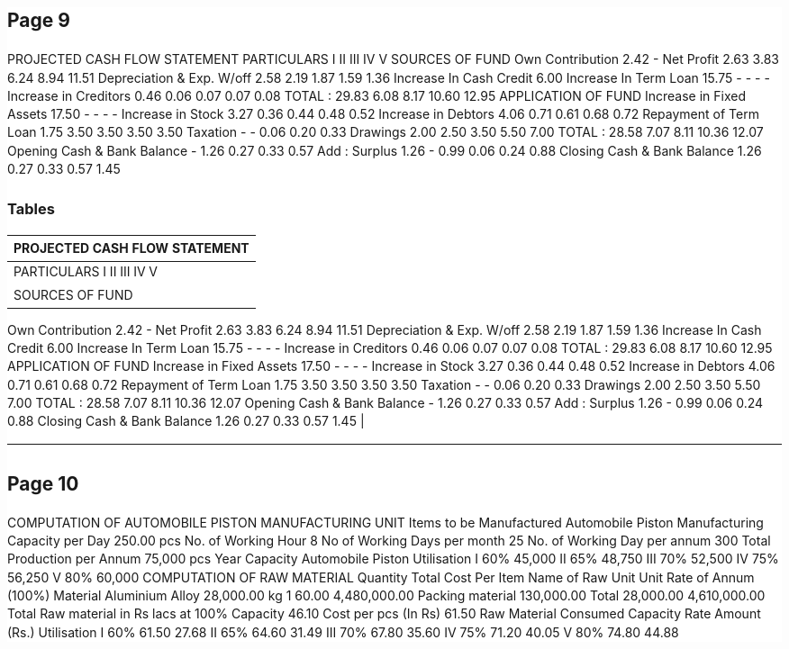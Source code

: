 
## Page 9

PROJECTED CASH FLOW STATEMENT PARTICULARS I II III IV V SOURCES OF FUND Own Contribution 2.42 - Net Profit 2.63 3.83 6.24 8.94 11.51 Depreciation & Exp. W/off 2.58 2.19 1.87 1.59 1.36 Increase In Cash Credit 6.00 Increase In Term Loan 15.75 - - - - Increase in Creditors 0.46 0.06 0.07 0.07 0.08 TOTAL : 29.83 6.08 8.17 10.60 12.95 APPLICATION OF FUND Increase in Fixed Assets 17.50 - - - - Increase in Stock 3.27 0.36 0.44 0.48 0.52 Increase in Debtors 4.06 0.71 0.61 0.68 0.72 Repayment of Term Loan 1.75 3.50 3.50 3.50 3.50 Taxation - - 0.06 0.20 0.33 Drawings 2.00 2.50 3.50 5.50 7.00 TOTAL : 28.58 7.07 8.11 10.36 12.07 Opening Cash & Bank Balance - 1.26 0.27 0.33 0.57 Add : Surplus 1.26 - 0.99 0.06 0.24 0.88 Closing Cash & Bank Balance 1.26 0.27 0.33 0.57 1.45

### Tables

| PROJECTED CASH FLOW STATEMENT |
|---|
| PARTICULARS I II III IV V |
| SOURCES OF FUND
Own Contribution 2.42 -
Net Profit 2.63 3.83 6.24 8.94 11.51
Depreciation & Exp. W/off 2.58 2.19 1.87 1.59 1.36
Increase In Cash Credit 6.00
Increase In Term Loan 15.75 - - - -
Increase in Creditors 0.46 0.06 0.07 0.07 0.08
TOTAL : 29.83 6.08 8.17 10.60 12.95
APPLICATION OF FUND
Increase in Fixed Assets 17.50 - - - -
Increase in Stock 3.27 0.36 0.44 0.48 0.52
Increase in Debtors 4.06 0.71 0.61 0.68 0.72
Repayment of Term Loan 1.75 3.50 3.50 3.50 3.50
Taxation - - 0.06 0.20 0.33
Drawings 2.00 2.50 3.50 5.50 7.00
TOTAL : 28.58 7.07 8.11 10.36 12.07
Opening Cash & Bank Balance - 1.26 0.27 0.33 0.57
Add : Surplus 1.26 - 0.99 0.06 0.24 0.88
Closing Cash & Bank Balance 1.26 0.27 0.33 0.57 1.45 |

---

## Page 10

COMPUTATION OF AUTOMOBILE PISTON MANUFACTURING UNIT Items to be Manufactured Automobile Piston Manufacturing Capacity per Day 250.00 pcs No. of Working Hour 8 No of Working Days per month 25 No. of Working Day per annum 300 Total Production per Annum 75,000 pcs Year Capacity Automobile Piston Utilisation I 60% 45,000 II 65% 48,750 III 70% 52,500 IV 75% 56,250 V 80% 60,000 COMPUTATION OF RAW MATERIAL Quantity Total Cost Per Item Name of Raw Unit Unit Rate of Annum (100%) Material Aluminium Alloy 28,000.00 kg 1 60.00 4,480,000.00 Packing material 130,000.00 Total 28,000.00 4,610,000.00 Total Raw material in Rs lacs at 100% Capacity 46.10 Cost per pcs (In Rs) 61.50 Raw Material Consumed Capacity Rate Amount (Rs.) Utilisation I 60% 61.50 27.68 II 65% 64.60 31.49 III 70% 67.80 35.60 IV 75% 71.20 40.05 V 80% 74.80 44.88
